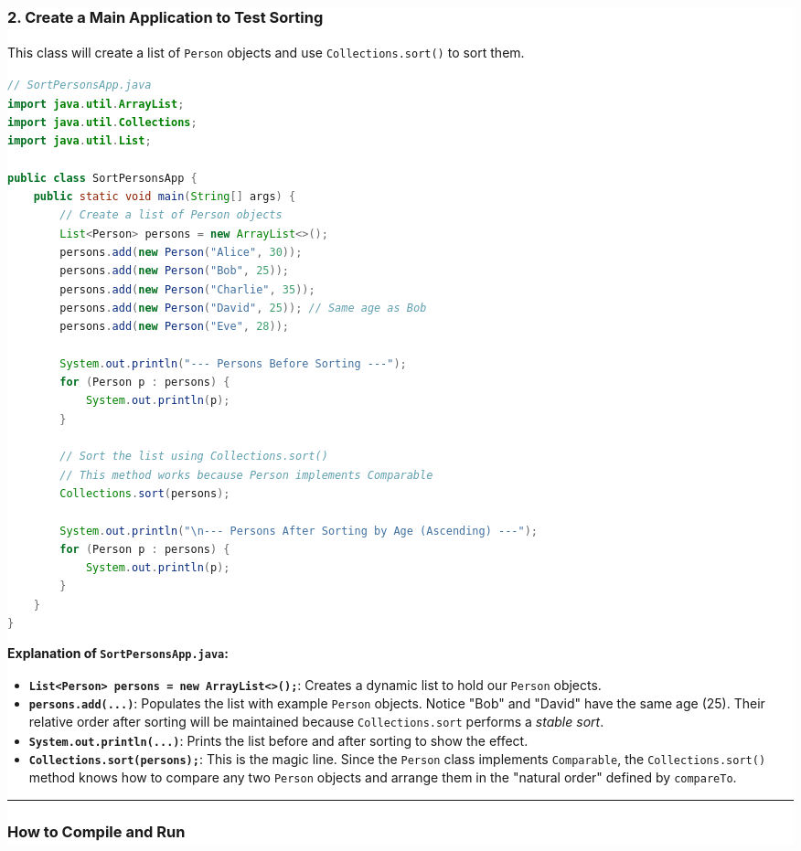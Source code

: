 ### 2. Create a Main Application to Test Sorting

This class will create a list of `Person` objects and use `Collections.sort()` to sort them.

```java
// SortPersonsApp.java
import java.util.ArrayList;
import java.util.Collections;
import java.util.List;

public class SortPersonsApp {
    public static void main(String[] args) {
        // Create a list of Person objects
        List<Person> persons = new ArrayList<>();
        persons.add(new Person("Alice", 30));
        persons.add(new Person("Bob", 25));
        persons.add(new Person("Charlie", 35));
        persons.add(new Person("David", 25)); // Same age as Bob
        persons.add(new Person("Eve", 28));

        System.out.println("--- Persons Before Sorting ---");
        for (Person p : persons) {
            System.out.println(p);
        }

        // Sort the list using Collections.sort()
        // This method works because Person implements Comparable
        Collections.sort(persons);

        System.out.println("\n--- Persons After Sorting by Age (Ascending) ---");
        for (Person p : persons) {
            System.out.println(p);
        }
    }
}
```

**Explanation of `SortPersonsApp.java`:**

*   **`List<Person> persons = new ArrayList<>();`**: Creates a dynamic list to hold our `Person` objects.
*   **`persons.add(...)`**: Populates the list with example `Person` objects. Notice "Bob" and "David" have the same age (25). Their relative order after sorting will be maintained because `Collections.sort` performs a *stable sort*.
*   **`System.out.println(...)`**: Prints the list before and after sorting to show the effect.
*   **`Collections.sort(persons);`**: This is the magic line. Since the `Person` class implements `Comparable`, the `Collections.sort()` method knows how to compare any two `Person` objects and arrange them in the "natural order" defined by `compareTo`.

---

### How to Compile and Run

